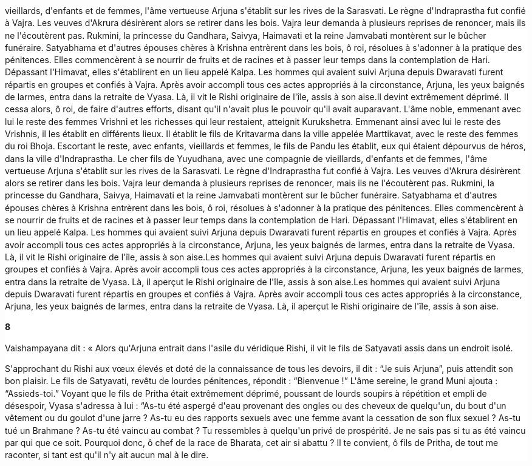 vieillards, d'enfants et de femmes, l'âme vertueuse Arjuna s'établit sur les rives de la Sarasvati. Le règne d'Indraprastha fut confié à Vajra. Les veuves d'Akrura désirèrent alors se retirer dans les bois. Vajra leur demanda à plusieurs reprises de renoncer, mais ils ne l'écoutèrent pas. Rukmini, la princesse du Gandhara, Saivya, Haimavati et la reine Jamvabati montèrent sur le bûcher funéraire. Satyabhama et d'autres épouses chères à Krishna entrèrent dans les bois, ô roi, résolues à s'adonner à la pratique des pénitences. Elles commencèrent à se nourrir de fruits et de racines et à passer leur temps dans la contemplation de Hari. Dépassant l'Himavat, elles s'établirent en un lieu appelé Kalpa. Les hommes qui avaient suivi Arjuna depuis Dwaravati furent répartis en groupes et confiés à Vajra. Après avoir accompli tous ces actes appropriés à la circonstance, Arjuna, les yeux baignés de larmes, entra dans la retraite de Vyasa. Là, il vit le Rishi originaire de l'île, assis à son aise.Il devint extrêmement déprimé. Il cessa alors, ô roi, de faire d'autres efforts, disant qu'il n'avait plus le pouvoir qu'il avait auparavant. L'âme noble, emmenant avec lui le reste des femmes Vrishni et les richesses qui leur restaient, atteignit Kurukshetra. Emmenant ainsi avec lui le reste des Vrishnis, il les établit en différents lieux. Il établit le fils de Kritavarma dans la ville appelée Marttikavat, avec le reste des femmes du roi Bhoja. Escortant le reste, avec enfants, vieillards et femmes, le fils de Pandu les établit, eux qui étaient dépourvus de héros, dans la ville d'Indraprastha. Le cher fils de Yuyudhana, avec une compagnie de vieillards, d'enfants et de femmes, l'âme vertueuse Arjuna s'établit sur les rives de la Sarasvati. Le règne d'Indraprastha fut confié à Vajra. Les veuves d'Akrura désirèrent alors se retirer dans les bois. Vajra leur demanda à plusieurs reprises de renoncer, mais ils ne l'écoutèrent pas. Rukmini, la princesse du Gandhara, Saivya, Haimavati et la reine Jamvabati montèrent sur le bûcher funéraire. Satyabhama et d'autres épouses chères à Krishna entrèrent dans les bois, ô roi, résolues à s'adonner à la pratique des pénitences. Elles commencèrent à se nourrir de fruits et de racines et à passer leur temps dans la contemplation de Hari. Dépassant l'Himavat, elles s'établirent en un lieu appelé Kalpa. Les hommes qui avaient suivi Arjuna depuis Dwaravati furent répartis en groupes et confiés à Vajra. Après avoir accompli tous ces actes appropriés à la circonstance, Arjuna, les yeux baignés de larmes, entra dans la retraite de Vyasa. Là, il vit le Rishi originaire de l'île, assis à son aise.Les hommes qui avaient suivi Arjuna depuis Dwaravati furent répartis en groupes et confiés à Vajra. Après avoir accompli tous ces actes appropriés à la circonstance, Arjuna, les yeux baignés de larmes, entra dans la retraite de Vyasa. Là, il aperçut le Rishi originaire de l'île, assis à son aise.Les hommes qui avaient suivi Arjuna depuis Dwaravati furent répartis en groupes et confiés à Vajra. Après avoir accompli tous ces actes appropriés à la circonstance, Arjuna, les yeux baignés de larmes, entra dans la retraite de Vyasa. Là, il aperçut le Rishi originaire de l'île, assis à son aise.


**8**

Vaishampayana dit : « Alors qu'Arjuna entrait dans l'asile du véridique Rishi, il vit le fils de Satyavati assis dans un endroit isolé.

S'approchant du Rishi aux vœux élevés et doté de la connaissance de tous les devoirs, il dit : “Je suis Arjuna”, puis attendit son bon plaisir. Le fils de Satyavati, revêtu de lourdes pénitences, répondit : “Bienvenue !” L'âme sereine, le grand Muni ajouta : “Assieds-toi.” Voyant que le fils de Pritha était extrêmement déprimé, poussant de lourds soupirs à répétition et empli de désespoir, Vyasa s'adressa à lui : “As-tu été aspergé d'eau provenant des ongles ou des cheveux de quelqu'un, du bout d'un vêtement ou du goulot d'une jarre ? As-tu eu des rapports sexuels avec une femme avant la cessation de son flux sexuel ? As-tu tué un Brahmane ? As-tu été vaincu au combat ? Tu ressembles à quelqu'un privé de prospérité. Je ne sais pas si tu as été vaincu par qui que ce soit. Pourquoi donc, ô chef de la race de Bharata, cet air si abattu ? Il te convient, ô fils de Pritha, de tout me raconter, si tant est qu'il n'y ait aucun mal à le dire.
